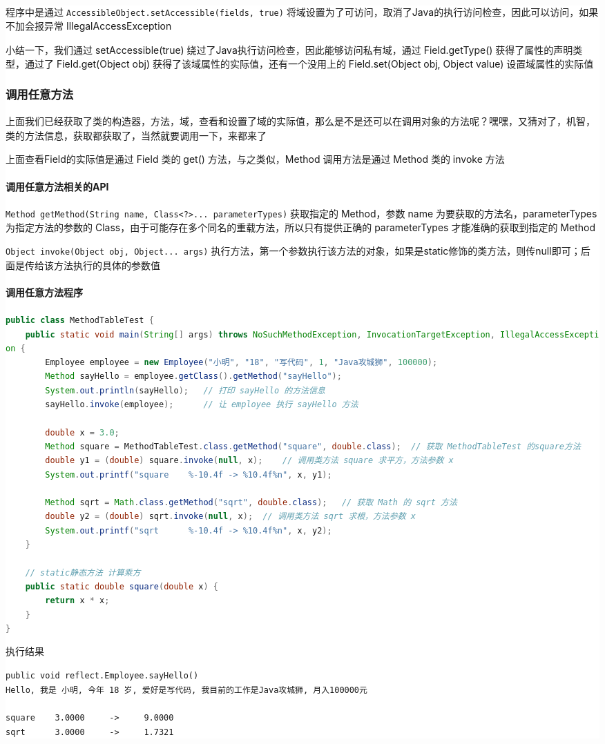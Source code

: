 程序中是通过 `AccessibleObject.setAccessible(fields, true)` 将域设置为了可访问，取消了Java的执行访问检查，因此可以访问，如果不加会报异常 IllegalAccessException

小结一下，我们通过 setAccessible(true) 绕过了Java执行访问检查，因此能够访问私有域，通过 Field.getType() 获得了属性的声明类型，通过了 Field.get(Object obj) 获得了该域属性的实际值，还有一个没用上的 Field.set(Object obj, Object value) 设置域属性的实际值


### 调用任意方法

上面我们已经获取了类的构造器，方法，域，查看和设置了域的实际值，那么是不是还可以在调用对象的方法呢？嘿嘿，又猜对了，机智，类的方法信息，获取都获取了，当然就要调用一下，来都来了

上面查看Field的实际值是通过 Field 类的 get() 方法，与之类似，Method 调用方法是通过 Method 类的 invoke 方法 

#### 调用任意方法相关的API

`Method getMethod(String name, Class<?>... parameterTypes)` 获取指定的 Method，参数 name 为要获取的方法名，parameterTypes 为指定方法的参数的 Class，由于可能存在多个同名的重载方法，所以只有提供正确的 parameterTypes 才能准确的获取到指定的 Method

`Object invoke(Object obj, Object... args)` 执行方法，第一个参数执行该方法的对象，如果是static修饰的类方法，则传null即可；后面是传给该方法执行的具体的参数值

#### 调用任意方法程序

```java
public class MethodTableTest {
    public static void main(String[] args) throws NoSuchMethodException, InvocationTargetException, IllegalAccessException {
        Employee employee = new Employee("小明", "18", "写代码", 1, "Java攻城狮", 100000);
        Method sayHello = employee.getClass().getMethod("sayHello");
        System.out.println(sayHello);   // 打印 sayHello 的方法信息
        sayHello.invoke(employee);      // 让 employee 执行 sayHello 方法

        double x = 3.0;
        Method square = MethodTableTest.class.getMethod("square", double.class);  // 获取 MethodTableTest 的square方法
        double y1 = (double) square.invoke(null, x);    // 调用类方法 square 求平方，方法参数 x 
        System.out.printf("square    %-10.4f -> %10.4f%n", x, y1);

        Method sqrt = Math.class.getMethod("sqrt", double.class);   // 获取 Math 的 sqrt 方法
        double y2 = (double) sqrt.invoke(null, x);  // 调用类方法 sqrt 求根，方法参数 x 
        System.out.printf("sqrt      %-10.4f -> %10.4f%n", x, y2);
    }

    // static静态方法 计算乘方
    public static double square(double x) {
        return x * x;
    }
}
```

执行结果

```
public void reflect.Employee.sayHello()
Hello, 我是 小明, 今年 18 岁, 爱好是写代码, 我目前的工作是Java攻城狮, 月入100000元

square    3.0000     ->     9.0000
sqrt      3.0000     ->     1.7321
```
